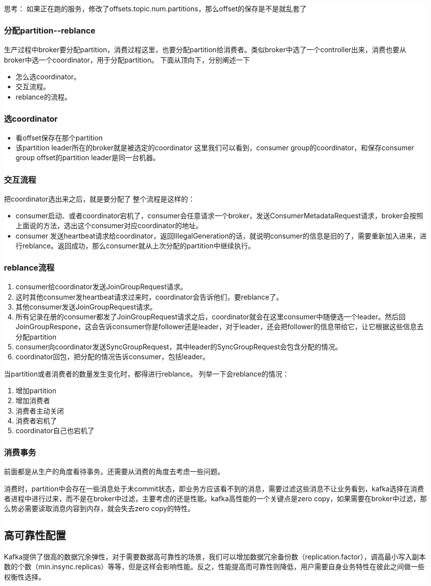 思考：
如果正在跑的服务，修改了offsets.topic.num.partitions，那么offset的保存是不是就乱套了

### 分配partition--reblance
生产过程中broker要分配partition，消费过程这里，也要分配partition给消费者。类似broker中选了一个controller出来，消费也要从broker中选一个coordinator，用于分配partition。
下面从顶向下，分别阐述一下

- 怎么选coordinator。
- 交互流程。
- reblance的流程。

### 选coordinator
- 看offset保存在那个partition
- 该partition leader所在的broker就是被选定的coordinator
这里我们可以看到，consumer group的coordinator，和保存consumer group offset的partition leader是同一台机器。

### 交互流程
把coordinator选出来之后，就是要分配了
整个流程是这样的：

- consumer启动、或者coordinator宕机了，consumer会任意请求一个broker，发送ConsumerMetadataRequest请求，broker会按照上面说的方法，选出这个consumer对应coordinator的地址。
- consumer 发送heartbeat请求给coordinator，返回IllegalGeneration的话，就说明consumer的信息是旧的了，需要重新加入进来，进行reblance。返回成功，那么consumer就从上次分配的partition中继续执行。


### reblance流程
1. consumer给coordinator发送JoinGroupRequest请求。
1. 这时其他consumer发heartbeat请求过来时，coordinator会告诉他们，要reblance了。
1. 其他consumer发送JoinGroupRequest请求。
1. 所有记录在册的consumer都发了JoinGroupRequest请求之后，coordinator就会在这里consumer中随便选一个leader。然后回JoinGroupRespone，这会告诉consumer你是follower还是leader，对于leader，还会把follower的信息带给它，让它根据这些信息去分配partition
1. consumer向coordinator发送SyncGroupRequest，其中leader的SyncGroupRequest会包含分配的情况。
1. coordinator回包，把分配的情况告诉consumer，包括leader。

当partition或者消费者的数量发生变化时，都得进行reblance。
列举一下会reblance的情况：

1. 增加partition
1. 增加消费者
1. 消费者主动关闭
1. 消费者宕机了
1. coordinator自己也宕机了


### 消费事务
前面都是从生产的角度看待事务。还需要从消费的角度去考虑一些问题。

消费时，partition中会存在一些消息处于未commit状态，即业务方应该看不到的消息，需要过滤这些消息不让业务看到，kafka选择在消费者进程中进行过来，而不是在broker中过滤，主要考虑的还是性能。kafka高性能的一个关键点是zero copy，如果需要在broker中过滤，那么势必需要读取消息内容到内存，就会失去zero copy的特性。

## 高可靠性配置
Kafka提供了很高的数据冗余弹性，对于需要数据高可靠性的场景，我们可以增加数据冗余备份数（replication.factor），调高最小写入副本数的个数（min.insync.replicas）等等，但是这样会影响性能。反之，性能提高而可靠性则降低，用户需要自身业务特性在彼此之间做一些权衡性选择。
